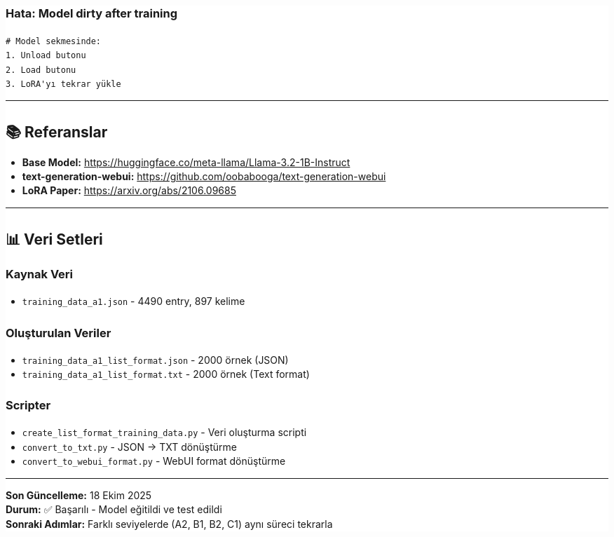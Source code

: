 ### Hata: Model dirty after training
```
# Model sekmesinde:
1. Unload butonu
2. Load butonu
3. LoRA'yı tekrar yükle
```

---

## 📚 Referanslar

- **Base Model:** https://huggingface.co/meta-llama/Llama-3.2-1B-Instruct
- **text-generation-webui:** https://github.com/oobabooga/text-generation-webui
- **LoRA Paper:** https://arxiv.org/abs/2106.09685

---

## 📊 Veri Setleri

### Kaynak Veri
- `training_data_a1.json` - 4490 entry, 897 kelime

### Oluşturulan Veriler
- `training_data_a1_list_format.json` - 2000 örnek (JSON)
- `training_data_a1_list_format.txt` - 2000 örnek (Text format)

### Scripter
- `create_list_format_training_data.py` - Veri oluşturma scripti
- `convert_to_txt.py` - JSON → TXT dönüştürme
- `convert_to_webui_format.py` - WebUI format dönüştürme

---

**Son Güncelleme:** 18 Ekim 2025  
**Durum:** ✅ Başarılı - Model eğitildi ve test edildi  
**Sonraki Adımlar:** Farklı seviyelerde (A2, B1, B2, C1) aynı süreci tekrarla
